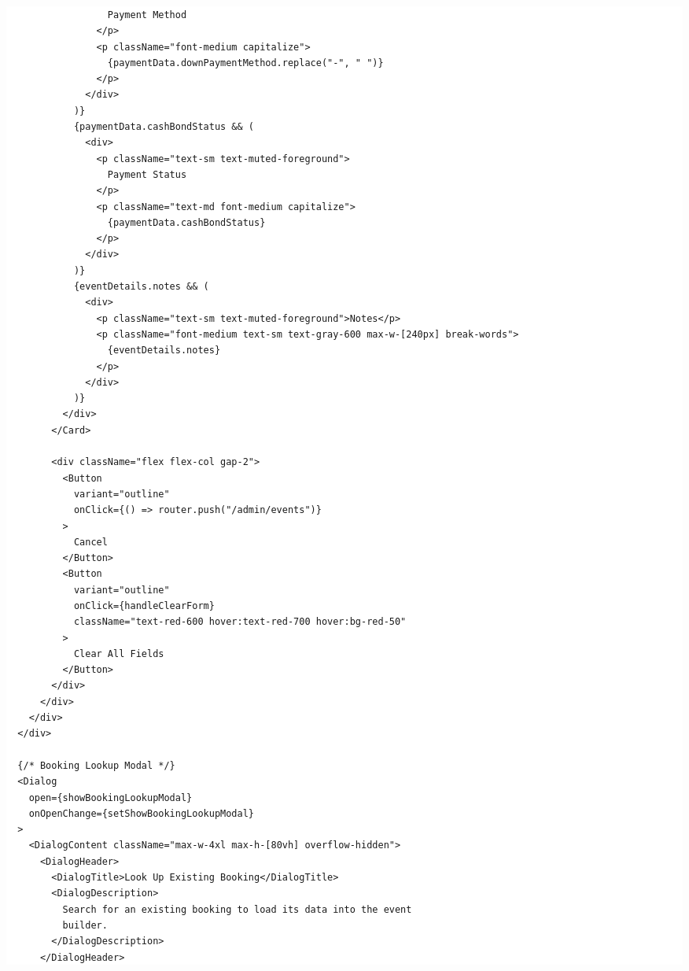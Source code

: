                       Payment Method
                    </p>
                    <p className="font-medium capitalize">
                      {paymentData.downPaymentMethod.replace("-", " ")}
                    </p>
                  </div>
                )}
                {paymentData.cashBondStatus && (
                  <div>
                    <p className="text-sm text-muted-foreground">
                      Payment Status
                    </p>
                    <p className="text-md font-medium capitalize">
                      {paymentData.cashBondStatus}
                    </p>
                  </div>
                )}
                {eventDetails.notes && (
                  <div>
                    <p className="text-sm text-muted-foreground">Notes</p>
                    <p className="font-medium text-sm text-gray-600 max-w-[240px] break-words">
                      {eventDetails.notes}
                    </p>
                  </div>
                )}
              </div>
            </Card>

            <div className="flex flex-col gap-2">
              <Button
                variant="outline"
                onClick={() => router.push("/admin/events")}
              >
                Cancel
              </Button>
              <Button
                variant="outline"
                onClick={handleClearForm}
                className="text-red-600 hover:text-red-700 hover:bg-red-50"
              >
                Clear All Fields
              </Button>
            </div>
          </div>
        </div>
      </div>

      {/* Booking Lookup Modal */}
      <Dialog
        open={showBookingLookupModal}
        onOpenChange={setShowBookingLookupModal}
      >
        <DialogContent className="max-w-4xl max-h-[80vh] overflow-hidden">
          <DialogHeader>
            <DialogTitle>Look Up Existing Booking</DialogTitle>
            <DialogDescription>
              Search for an existing booking to load its data into the event
              builder.
            </DialogDescription>
          </DialogHeader>
